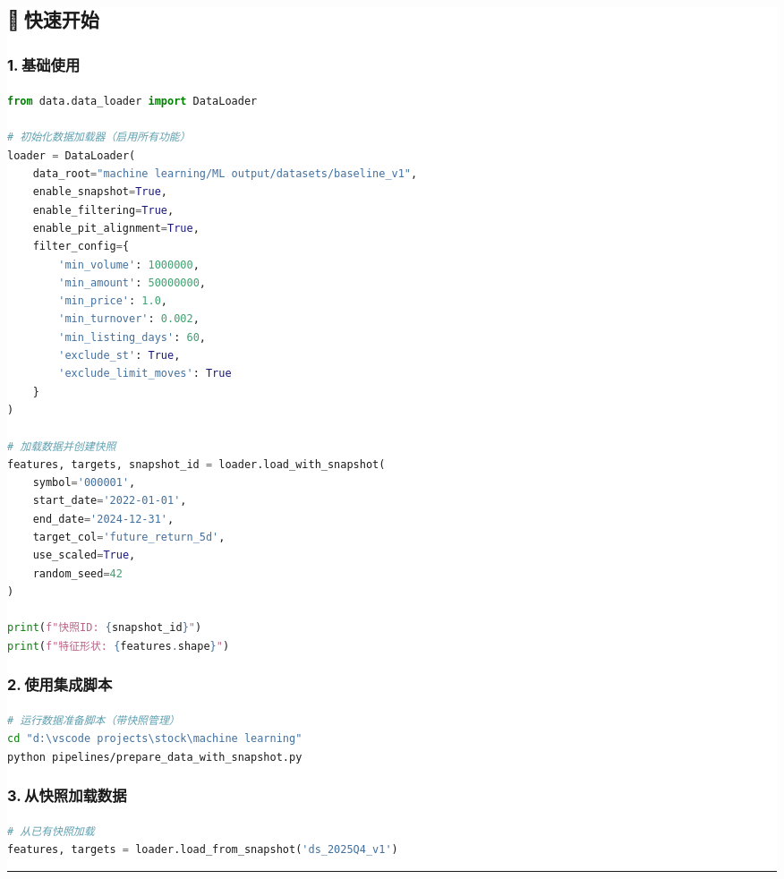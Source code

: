 
## 🚀 快速开始

### 1. 基础使用

```python
from data.data_loader import DataLoader

# 初始化数据加载器（启用所有功能）
loader = DataLoader(
    data_root="machine learning/ML output/datasets/baseline_v1",
    enable_snapshot=True,
    enable_filtering=True,
    enable_pit_alignment=True,
    filter_config={
        'min_volume': 1000000,
        'min_amount': 50000000,
        'min_price': 1.0,
        'min_turnover': 0.002,
        'min_listing_days': 60,
        'exclude_st': True,
        'exclude_limit_moves': True
    }
)

# 加载数据并创建快照
features, targets, snapshot_id = loader.load_with_snapshot(
    symbol='000001',
    start_date='2022-01-01',
    end_date='2024-12-31',
    target_col='future_return_5d',
    use_scaled=True,
    random_seed=42
)

print(f"快照ID: {snapshot_id}")
print(f"特征形状: {features.shape}")
```

### 2. 使用集成脚本

```bash
# 运行数据准备脚本（带快照管理）
cd "d:\vscode projects\stock\machine learning"
python pipelines/prepare_data_with_snapshot.py
```

### 3. 从快照加载数据

```python
# 从已有快照加载
features, targets = loader.load_from_snapshot('ds_2025Q4_v1')
```

---